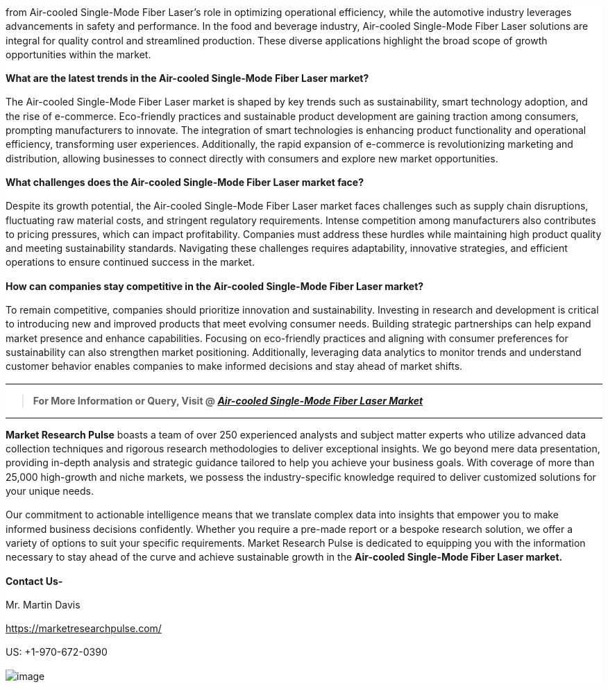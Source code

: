 from Air-cooled Single-Mode Fiber Laser&rsquo;s role in optimizing operational efficiency, while the automotive industry leverages advancements in safety and performance. In the food and beverage industry, Air-cooled Single-Mode Fiber Laser solutions are integral for quality control and streamlined production. These diverse applications highlight the broad scope of growth opportunities within the market.</p><p><strong>What are the latest trends in the Air-cooled Single-Mode Fiber Laser market?</strong></p><p>The Air-cooled Single-Mode Fiber Laser market is shaped by key trends such as sustainability, smart technology adoption, and the rise of e-commerce. Eco-friendly practices and sustainable product development are gaining traction among consumers, prompting manufacturers to innovate. The integration of smart technologies is enhancing product functionality and operational efficiency, transforming user experiences. Additionally, the rapid expansion of e-commerce is revolutionizing marketing and distribution, allowing businesses to connect directly with consumers and explore new market opportunities.</p><p><strong>What challenges does the Air-cooled Single-Mode Fiber Laser market face?</strong></p><p>Despite its growth potential, the Air-cooled Single-Mode Fiber Laser market faces challenges such as supply chain disruptions, fluctuating raw material costs, and stringent regulatory requirements. Intense competition among manufacturers also contributes to pricing pressures, which can impact profitability. Companies must address these hurdles while maintaining high product quality and meeting sustainability standards. Navigating these challenges requires adaptability, innovative strategies, and efficient operations to ensure continued success in the market.</p><p><strong>How can companies stay competitive in the Air-cooled Single-Mode Fiber Laser market?</strong></p><p>To remain competitive, companies should prioritize innovation and sustainability. Investing in research and development is critical to introducing new and improved products that meet evolving consumer needs. Building strategic partnerships can help expand market presence and enhance capabilities. Focusing on eco-friendly practices and aligning with consumer preferences for sustainability can also strengthen market positioning. Additionally, leveraging data analytics to monitor trends and understand customer behavior enables companies to make informed decisions and stay ahead of market shifts.</p><hr /><blockquote><p><strong>For More Information or Query, Visit @&nbsp;<em><a href="https://marketresearchpulse.com/report/82887/air-cooled-single-mode-fiber-laser-market?utm_source=Linkedin&utm_medium=0111">Air-cooled Single-Mode Fiber Laser Market</a></em></strong></p></blockquote><hr /><p><strong>Market Research Pulse</strong> boasts a team of over 250 experienced analysts and subject matter experts who utilize advanced data collection techniques and rigorous research methodologies to deliver exceptional insights. We go beyond mere data presentation, providing in-depth analysis and strategic guidance tailored to help you achieve your business goals. With coverage of more than 25,000 high-growth and niche markets, we possess the industry-specific knowledge required to deliver customized solutions for your unique needs.</p><p>Our commitment to actionable intelligence means that we translate complex data into insights that empower you to make informed business decisions confidently. Whether you require a pre-made report or a bespoke research solution, we offer a variety of options to suit your specific requirements. Market Research Pulse is dedicated to equipping you with the information necessary to stay ahead of the curve and achieve sustainable growth in the <strong>Air-cooled Single-Mode Fiber Laser market.</strong></p><p><strong>Contact Us-</strong></p><p>Mr. Martin Davis</p><p>https://marketresearchpulse.com/</p><p>US: +1-970-672-0390</p>
![image](https://github.com/user-attachments/assets/0fd1e573-6adb-49ad-8de6-f357bf089fc3)
